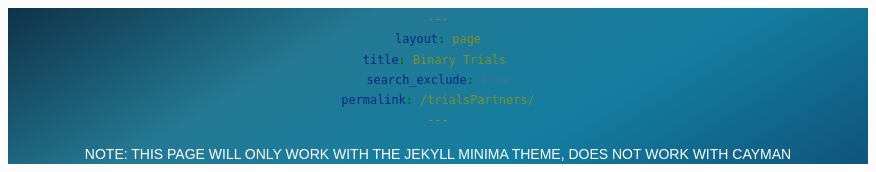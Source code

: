 ```yaml
---
layout: page
title: Binary Trials 
search_exclude: true
permalink: /trialsPartners/
---
```


NOTE: THIS PAGE WILL ONLY WORK WITH THE JEKYLL MINIMA THEME, DOES NOT WORK WITH CAYMAN

<html lang="en">
<head>
    <meta charset="UTF-8">
    <meta name="viewport" content="width=device-width, initial-scale=1.0">
    <title>Binary History - Partners</title>
    <style>
        body {
            background: linear-gradient(150deg, #0E3348, #247994, #147EA0, #0F547B); /* 180deg for top-to-bottom gradient*/
            color: #ffffff;
            font-family: Arial, sans-serif;
            text-align: center;
            overflow-y: auto;
        }
        #gameBoard {
            width: 800px;
            height: 200px;
            border: 6px solid white;
            margin: 20px auto;
            position: relative;
            background-color: #eee;
        }
        .player {
            width: 30px;
            height: 30px;
            position: absolute;
            top: 50%;
            transform: translateY(-50%);
            border-radius: 50%;
        }
        #player1 { background-color: red; left: 20px; }
        #player2 { background-color: blue; left: 740px; }
        #readyPopup {
            position: fixed;
            top: 0;
            left: 0;
            width: 100%;
            height: 100%;
            background: linear-gradient(150deg, #0E3348, #247994, #147EA0, #0F547B);
            color: white;
            display: flex;
            justify-content: center;
            align-items: center;
            flex-direction: column;
            font-size: 24px;
            z-index: 999;
        }
        #readyPopup.hidden {
            display: none;
        }
        #playAgainPopup {
            position: fixed;
            top: 0;